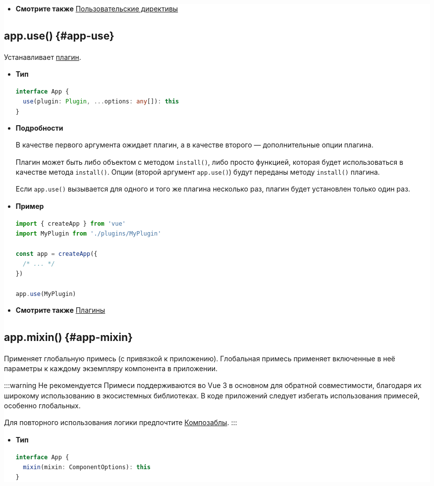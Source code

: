 - **Смотрите также** [Пользовательские директивы](/guide/reusability/custom-directives)

## app.use() {#app-use}

Устанавливает [плагин](/guide/reusability/plugins).

- **Тип**

  ```ts
  interface App {
    use(plugin: Plugin, ...options: any[]): this
  }
  ```

- **Подробности**

  В качестве первого аргумента ожидает плагин, а в качестве второго — дополнительные опции плагина.

  Плагин может быть либо объектом с методом `install()`, либо просто функцией, которая будет использоваться в качестве метода `install()`. Опции (второй аргумент `app.use()`) будут переданы методу `install()` плагина.

  Если `app.use()` вызывается для одного и того же плагина несколько раз, плагин будет установлен только один раз.

- **Пример**

  ```js
  import { createApp } from 'vue'
  import MyPlugin from './plugins/MyPlugin'

  const app = createApp({
    /* ... */
  })

  app.use(MyPlugin)
  ```

- **Смотрите также** [Плагины](/guide/reusability/plugins)

## app.mixin() {#app-mixin}

Применяет глобальную примесь (с привязкой к приложению). Глобальная примесь применяет включенные в неё параметры к каждому экземпляру компонента в приложении.

:::warning Не рекомендуется
Примеси поддерживаются во Vue 3 в основном для обратной совместимости, благодаря их широкому использованию в экосистемных библиотеках. В коде приложений следует избегать использования примесей, особенно глобальных.

Для повторного использования логики предпочтите [Композаблы](/guide/reusability/composables).
:::

- **Тип**

  ```ts
  interface App {
    mixin(mixin: ComponentOptions): this
  }
  ```
